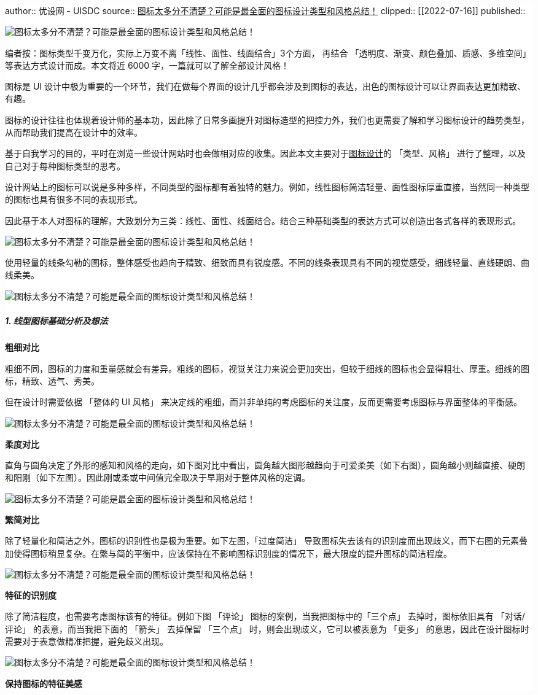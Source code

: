 author:: 优设网 - UISDC
source:: [图标太多分不清楚？可能是最全面的图标设计类型和风格总结！](https://www.uisdc.com/icon-design-style)
clipped:: [[2022-07-16]]
published:: 


![图标太多分不清楚？可能是最全面的图标设计类型和风格总结！](https://image.uisdc.com/wp-content/uploads/2019/06/uisdc-banner-20190615-3.jpg)

编者按：图标类型千变万化，实际上万变不离「线性、面性、线面结合」3个方面， 再结合 「透明度、渐变、颜色叠加、质感、多维空间」等表达方式设计而成。本文将近 6000 字，一篇就可以了解全部设计风格！

图标是 UI 设计中极为重要的一个环节，我们在做每个界面的设计几乎都会涉及到图标的表达，出色的图标设计可以让界面表达更加精致、有趣。

图标的设计往往也体现着设计师的基本功，因此除了日常多画提升对图标造型的把控力外，我们也更需要了解和学习图标设计的趋势类型，从而帮助我们提高在设计中的效率。

基于自我学习的目的，平时在浏览一些设计网站时也会做相对应的收集。因此本文主要对于[图标设计](https://www.uisdc.com/tag/%e5%9b%be%e6%a0%87%e8%ae%be%e8%ae%a1)的 「类型、风格」 进行了整理，以及自己对于每种图标类型的思考。

设计网站上的图标可以说是多种多样，不同类型的图标都有着独特的魅力。例如，线性图标简洁轻量、面性图标厚重直接，当然同一种类型的图标也具有很多不同的表现形式。

因此基于本人对图标的理解，大致划分为三类：线性、面性、线面结合。结合三种基础类型的表达方式可以创造出各式各样的表现形式。

![图标太多分不清楚？可能是最全面的图标设计类型和风格总结！](https://image.uisdc.com/wp-content/uploads/2019/06/uisdc-jj-20190615-1.jpg)

使用轻量的线条勾勒的图标，整体感受也趋向于精致、细致而具有锐度感。不同的线条表现具有不同的视觉感受，细线轻量、直线硬朗、曲线柔美。

![图标太多分不清楚？可能是最全面的图标设计类型和风格总结！](https://image.uisdc.com/wp-content/uploads/2019/06/uisdc-jj-20190615-3.jpg)

##### 1\. 线型图标基础分析及想法

**粗细对比**

粗细不同，图标的力度和重量感就会有差异。粗线的图标，视觉关注力来说会更加突出，但较于细线的图标也会显得粗壮、厚重。细线的图标，精致、透气、秀美。

但在设计时需要依据 「整体的 UI 风格」 来决定线的粗细，而并非单纯的考虑图标的关注度，反而更需要考虑图标与界面整体的平衡感。

![图标太多分不清楚？可能是最全面的图标设计类型和风格总结！](https://image.uisdc.com/wp-content/uploads/2019/06/uisdc-jj-20190615-4.jpg)

**柔度对比**

直角与圆角决定了外形的感知和风格的走向，如下图对比中看出，圆角越大图形越趋向于可爱柔美（如下右图），圆角越小则越直接、硬朗和阳刚（如下左图）。因此刚或柔或中间值完全取决于早期对于整体风格的定调。

![图标太多分不清楚？可能是最全面的图标设计类型和风格总结！](https://image.uisdc.com/wp-content/uploads/2019/06/uisdc-jj-20190615-5.jpg)

**繁简对比**

除了轻量化和简洁之外，图标的识别性也是极为重要。如下左图，「过度简洁」 导致图标失去该有的识别度而出现歧义，而下右图的元素叠加使得图标稍显复杂。在繁与简的平衡中，应该保持在不影响图标识别度的情况下，最大限度的提升图标的简洁程度。

![图标太多分不清楚？可能是最全面的图标设计类型和风格总结！](https://image.uisdc.com/wp-content/uploads/2019/06/uisdc-jj-20190615-6.jpg)

**特征的识别度**

除了简洁程度，也需要考虑图标该有的特征。例如下图 「评论」 图标的案例，当我把图标中的「三个点」 去掉时，图标依旧具有 「对话/评论」 的表意，而当我把下面的 「箭头」 去掉保留 「三个点」 时，则会出现歧义，它可以被表意为 「更多」 的意思，因此在设计图标时需要对于表意做精准把握，避免歧义出现。

![图标太多分不清楚？可能是最全面的图标设计类型和风格总结！](https://image.uisdc.com/wp-content/uploads/2019/06/uisdc-jj-20190615-7.jpg)

**保持图标的特征美感**
